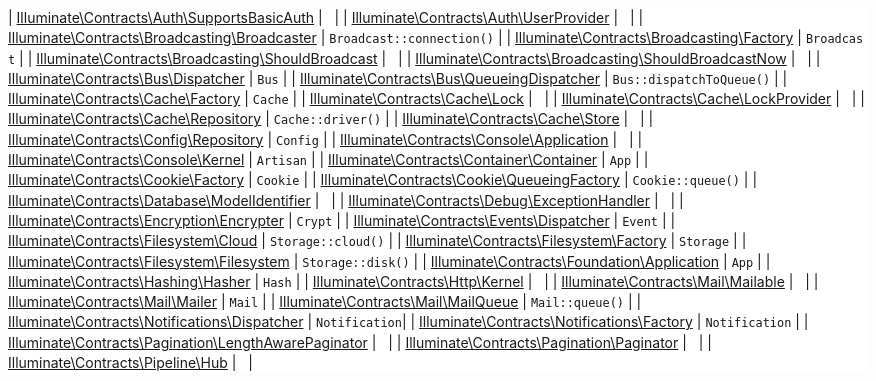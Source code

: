 | [Illuminate\Contracts\Auth\SupportsBasicAuth](https://github.com/illuminate/contracts/blob/{{version}}/Auth/SupportsBasicAuth.php) | &nbsp; |
| [Illuminate\Contracts\Auth\UserProvider](https://github.com/illuminate/contracts/blob/{{version}}/Auth/UserProvider.php) | &nbsp; |
| [Illuminate\Contracts\Broadcasting\Broadcaster](https://github.com/illuminate/contracts/blob/{{version}}/Broadcasting/Broadcaster.php) | `Broadcast::connection()` |
| [Illuminate\Contracts\Broadcasting\Factory](https://github.com/illuminate/contracts/blob/{{version}}/Broadcasting/Factory.php) | `Broadcast` |
| [Illuminate\Contracts\Broadcasting\ShouldBroadcast](https://github.com/illuminate/contracts/blob/{{version}}/Broadcasting/ShouldBroadcast.php) | &nbsp; |
| [Illuminate\Contracts\Broadcasting\ShouldBroadcastNow](https://github.com/illuminate/contracts/blob/{{version}}/Broadcasting/ShouldBroadcastNow.php) | &nbsp; |
| [Illuminate\Contracts\Bus\Dispatcher](https://github.com/illuminate/contracts/blob/{{version}}/Bus/Dispatcher.php) | `Bus` |
| [Illuminate\Contracts\Bus\QueueingDispatcher](https://github.com/illuminate/contracts/blob/{{version}}/Bus/QueueingDispatcher.php) | `Bus::dispatchToQueue()` |
| [Illuminate\Contracts\Cache\Factory](https://github.com/illuminate/contracts/blob/{{version}}/Cache/Factory.php) | `Cache` |
| [Illuminate\Contracts\Cache\Lock](https://github.com/illuminate/contracts/blob/{{version}}/Cache/Lock.php) | &nbsp; |
| [Illuminate\Contracts\Cache\LockProvider](https://github.com/illuminate/contracts/blob/{{version}}/Cache/LockProvider.php) | &nbsp; |
| [Illuminate\Contracts\Cache\Repository](https://github.com/illuminate/contracts/blob/{{version}}/Cache/Repository.php) | `Cache::driver()` |
| [Illuminate\Contracts\Cache\Store](https://github.com/illuminate/contracts/blob/{{version}}/Cache/Store.php) | &nbsp; |
| [Illuminate\Contracts\Config\Repository](https://github.com/illuminate/contracts/blob/{{version}}/Config/Repository.php) | `Config` |
| [Illuminate\Contracts\Console\Application](https://github.com/illuminate/contracts/blob/{{version}}/Console/Application.php) | &nbsp; |
| [Illuminate\Contracts\Console\Kernel](https://github.com/illuminate/contracts/blob/{{version}}/Console/Kernel.php) | `Artisan` |
| [Illuminate\Contracts\Container\Container](https://github.com/illuminate/contracts/blob/{{version}}/Container/Container.php) | `App` |
| [Illuminate\Contracts\Cookie\Factory](https://github.com/illuminate/contracts/blob/{{version}}/Cookie/Factory.php) | `Cookie` |
| [Illuminate\Contracts\Cookie\QueueingFactory](https://github.com/illuminate/contracts/blob/{{version}}/Cookie/QueueingFactory.php) | `Cookie::queue()` |
| [Illuminate\Contracts\Database\ModelIdentifier](https://github.com/illuminate/contracts/blob/{{version}}/Database/ModelIdentifier.php) | &nbsp; |
| [Illuminate\Contracts\Debug\ExceptionHandler](https://github.com/illuminate/contracts/blob/{{version}}/Debug/ExceptionHandler.php) | &nbsp; |
| [Illuminate\Contracts\Encryption\Encrypter](https://github.com/illuminate/contracts/blob/{{version}}/Encryption/Encrypter.php) | `Crypt` |
| [Illuminate\Contracts\Events\Dispatcher](https://github.com/illuminate/contracts/blob/{{version}}/Events/Dispatcher.php) | `Event` |
| [Illuminate\Contracts\Filesystem\Cloud](https://github.com/illuminate/contracts/blob/{{version}}/Filesystem/Cloud.php) | `Storage::cloud()` |
| [Illuminate\Contracts\Filesystem\Factory](https://github.com/illuminate/contracts/blob/{{version}}/Filesystem/Factory.php) | `Storage` |
| [Illuminate\Contracts\Filesystem\Filesystem](https://github.com/illuminate/contracts/blob/{{version}}/Filesystem/Filesystem.php) | `Storage::disk()` |
| [Illuminate\Contracts\Foundation\Application](https://github.com/illuminate/contracts/blob/{{version}}/Foundation/Application.php) | `App` |
| [Illuminate\Contracts\Hashing\Hasher](https://github.com/illuminate/contracts/blob/{{version}}/Hashing/Hasher.php) | `Hash` |
| [Illuminate\Contracts\Http\Kernel](https://github.com/illuminate/contracts/blob/{{version}}/Http/Kernel.php) | &nbsp; |
| [Illuminate\Contracts\Mail\Mailable](https://github.com/illuminate/contracts/blob/{{version}}/Mail/Mailable.php) | &nbsp; |
| [Illuminate\Contracts\Mail\Mailer](https://github.com/illuminate/contracts/blob/{{version}}/Mail/Mailer.php) | `Mail` |
| [Illuminate\Contracts\Mail\MailQueue](https://github.com/illuminate/contracts/blob/{{version}}/Mail/MailQueue.php) | `Mail::queue()` |
| [Illuminate\Contracts\Notifications\Dispatcher](https://github.com/illuminate/contracts/blob/{{version}}/Notifications/Dispatcher.php) | `Notification`|
| [Illuminate\Contracts\Notifications\Factory](https://github.com/illuminate/contracts/blob/{{version}}/Notifications/Factory.php) | `Notification` |
| [Illuminate\Contracts\Pagination\LengthAwarePaginator](https://github.com/illuminate/contracts/blob/{{version}}/Pagination/LengthAwarePaginator.php) | &nbsp; |
| [Illuminate\Contracts\Pagination\Paginator](https://github.com/illuminate/contracts/blob/{{version}}/Pagination/Paginator.php) | &nbsp; |
| [Illuminate\Contracts\Pipeline\Hub](https://github.com/illuminate/contracts/blob/{{version}}/Pipeline/Hub.php) | &nbsp; |